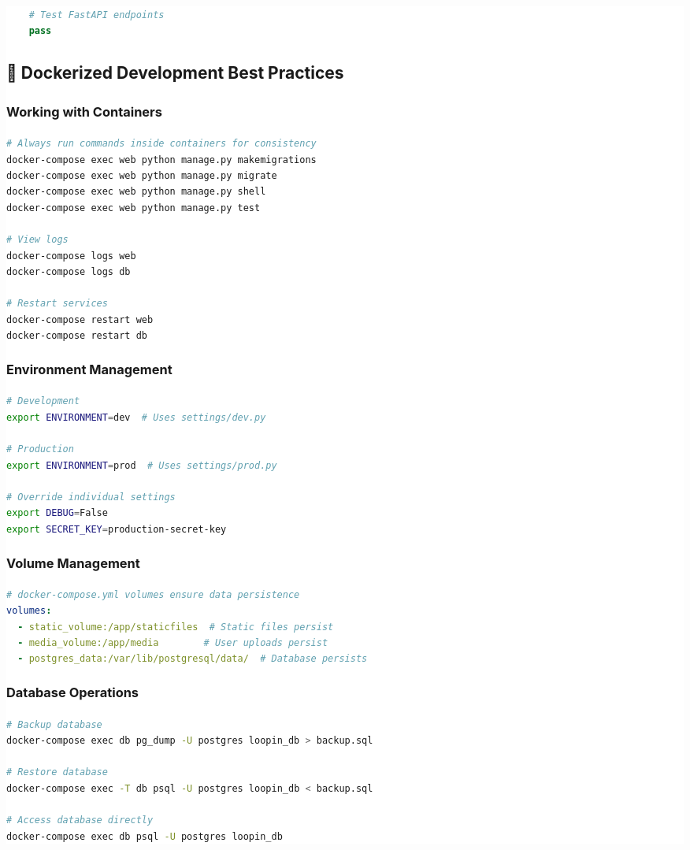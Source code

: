 ```python
    # Test FastAPI endpoints
    pass
```

## 🐳 Dockerized Development Best Practices

### Working with Containers

```bash
# Always run commands inside containers for consistency
docker-compose exec web python manage.py makemigrations
docker-compose exec web python manage.py migrate
docker-compose exec web python manage.py shell
docker-compose exec web python manage.py test

# View logs
docker-compose logs web
docker-compose logs db

# Restart services
docker-compose restart web
docker-compose restart db
```

### Environment Management

```bash
# Development
export ENVIRONMENT=dev  # Uses settings/dev.py

# Production  
export ENVIRONMENT=prod  # Uses settings/prod.py

# Override individual settings
export DEBUG=False
export SECRET_KEY=production-secret-key
```

### Volume Management

```yaml
# docker-compose.yml volumes ensure data persistence
volumes:
  - static_volume:/app/staticfiles  # Static files persist
  - media_volume:/app/media        # User uploads persist
  - postgres_data:/var/lib/postgresql/data/  # Database persists
```

### Database Operations

```bash
# Backup database
docker-compose exec db pg_dump -U postgres loopin_db > backup.sql

# Restore database
docker-compose exec -T db psql -U postgres loopin_db < backup.sql

# Access database directly
docker-compose exec db psql -U postgres loopin_db
```
